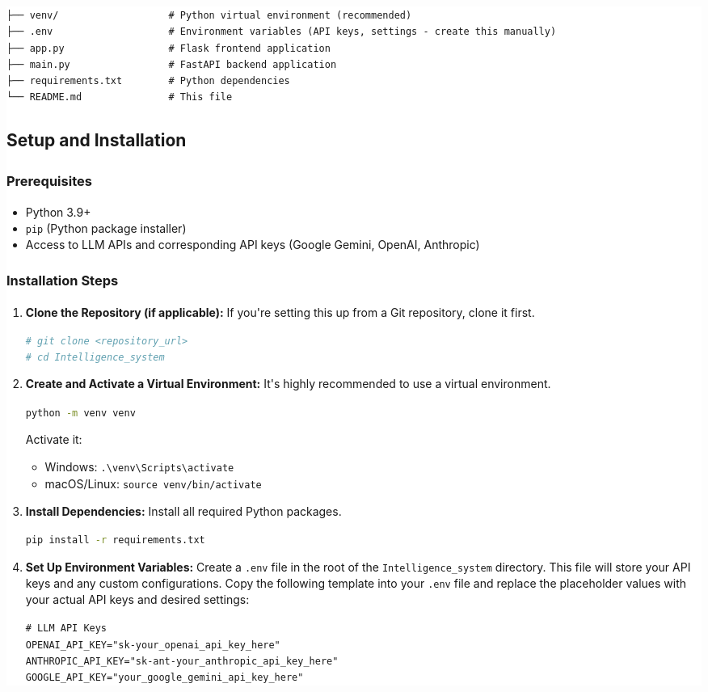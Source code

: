 ```
├── venv/                   # Python virtual environment (recommended)
├── .env                    # Environment variables (API keys, settings - create this manually)
├── app.py                  # Flask frontend application
├── main.py                 # FastAPI backend application
├── requirements.txt        # Python dependencies
└── README.md               # This file
```

## Setup and Installation

### Prerequisites

-   Python 3.9+
-   `pip` (Python package installer)
-   Access to LLM APIs and corresponding API keys (Google Gemini, OpenAI, Anthropic)

### Installation Steps

1.  **Clone the Repository (if applicable):**
    If you're setting this up from a Git repository, clone it first.
    ```bash
    # git clone <repository_url>
    # cd Intelligence_system
    ```

2.  **Create and Activate a Virtual Environment:**
    It's highly recommended to use a virtual environment.
    ```bash
    python -m venv venv
    ```
    Activate it:
    -   Windows: `.\venv\Scripts\activate`
    -   macOS/Linux: `source venv/bin/activate`

3.  **Install Dependencies:**
    Install all required Python packages.
    ```bash
    pip install -r requirements.txt
    ```

4.  **Set Up Environment Variables:**
    Create a `.env` file in the root of the `Intelligence_system` directory. This file will store your API keys and any custom configurations.
    Copy the following template into your `.env` file and replace the placeholder values with your actual API keys and desired settings:

    ```env
    # LLM API Keys
    OPENAI_API_KEY="sk-your_openai_api_key_here"
    ANTHROPIC_API_KEY="sk-ant-your_anthropic_api_key_here"
    GOOGLE_API_KEY="your_google_gemini_api_key_here"
